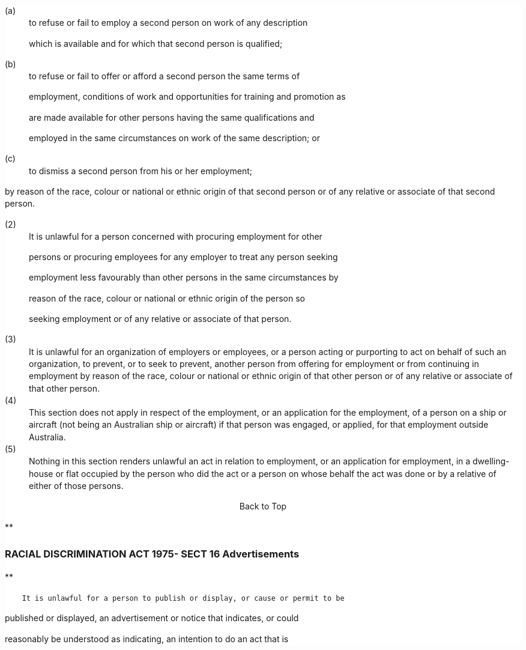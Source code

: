 <dl compact=""><dl compact=""><dl compact="">

<dt>(a)</dt><dd>to refuse or fail to employ a second person on work of any description

which is available and for which that second person is qualified;</dd>

<dt>(b)</dt><dd>to refuse or fail to offer or afford a second person the same terms of

employment, conditions of work and opportunities for training and promotion as

are made available for other persons having the same qualifications and

employed in the same circumstances on work of the same description; or</dd>

<dt>(c)</dt><dd>to dismiss a second person from his or her employment;

</dd>

</dl></dl></dl>

by reason of the race, colour or national or ethnic origin of that second person or of any relative or associate of that second person.

<dl compact=""><dl compact="">

<dt>(2)</dt><dd>It is unlawful for a person concerned with procuring employment for other

persons or procuring employees for any employer to treat any person seeking

employment less favourably than other persons in the same circumstances by

reason of the race, colour or national or ethnic origin of the person so

seeking employment or of any relative or associate of that person.</dd> <dt>(3)</dt><dd>It is unlawful for an organization of employers or employees, or a person acting or purporting to act on behalf of such an organization, to prevent, or to seek to prevent, another person from offering for employment or from continuing in employment by reason of the race, colour or national or ethnic origin of that other person or of any relative or associate of that other person.</dd> <dt>(4)</dt><dd>This section does not apply in respect of the employment, or an application for the employment, of a person on a ship or aircraft (not being an Australian ship or aircraft) if that person was engaged, or applied, for that employment outside Australia.</dd> <dt>(5)</dt><dd>Nothing in this section renders unlawful an act in relation to employment, or an application for employment, in a dwelling-house or flat occupied by the person who did the act or a person on whose behalf the act was done or by a relative of either of those persons. </dd> </dl></dl>

<center>Back to Top</center>

**

###  RACIAL DISCRIMINATION ACT 1975- SECT 16  Advertisements 
**

 <dl compact=""><dl compact="">

		It is unlawful for a person to publish or display, or cause or permit to be

published or displayed, an advertisement or notice that indicates, or could

reasonably be understood as indicating, an intention to do an act that is
